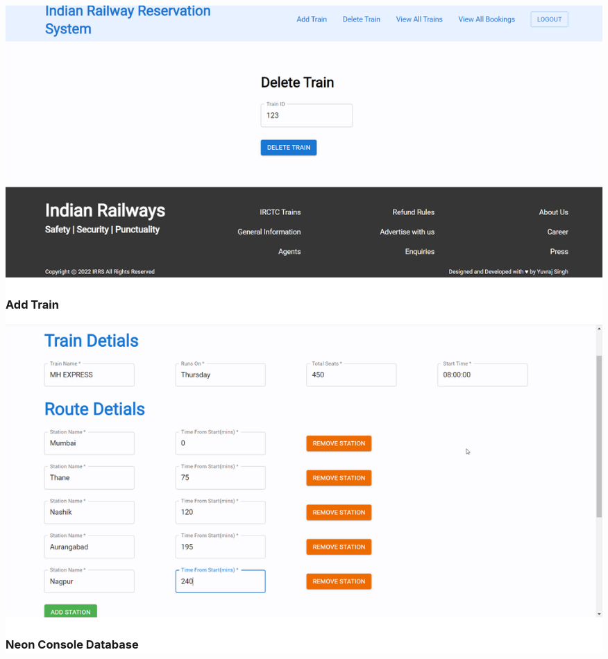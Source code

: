 ![Untitled](images/Untitled%2015.png)

### Add Train

![Untitled](images/Untitled%2016.png)

### Neon Console Database
